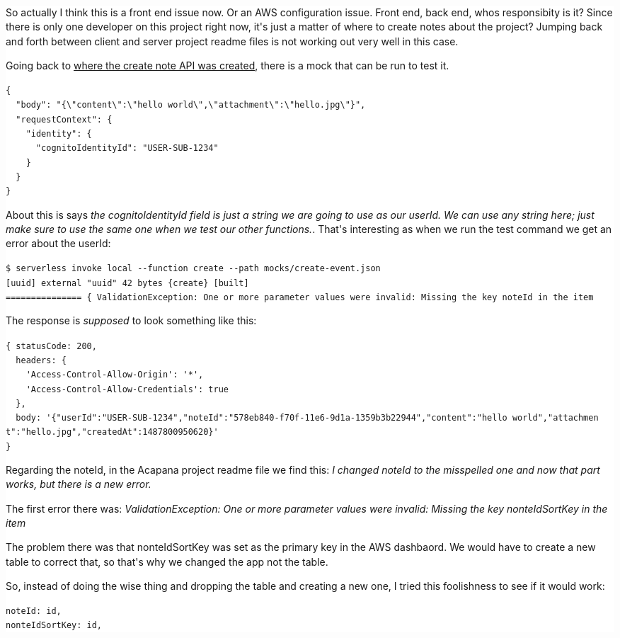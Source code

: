 So actually I think this is a front end issue now.  Or an AWS configuration issue.  Front end, back end, whos responsibity is it?  Since there is only one developer on this project right now, it's just a matter of where to create notes about the project?  Jumping back and forth between client and server project readme files is not working out very well in this case.

Going back to [where the create note API was created](https://serverless-stack.com/chapters/add-a-create-note-api.html), there is a mock that can be run to test it.
```
{
  "body": "{\"content\":\"hello world\",\"attachment\":\"hello.jpg\"}",
  "requestContext": {
    "identity": {
      "cognitoIdentityId": "USER-SUB-1234"
    }
  }
}
```

About this is says *the cognitoIdentityId field is just a string we are going to use as our userId.  We can use any string here; just make sure to use the same one when we test our other functions.*.  That's interesting as when we run the test command we get an error about the userId:
```
$ serverless invoke local --function create --path mocks/create-event.json
[uuid] external "uuid" 42 bytes {create} [built]
=============== { ValidationException: One or more parameter values were invalid: Missing the key noteId in the item
```

The response is *supposed* to look something like this:
```
{ statusCode: 200,
  headers: {
    'Access-Control-Allow-Origin': '*',
    'Access-Control-Allow-Credentials': true
  },
  body: '{"userId":"USER-SUB-1234","noteId":"578eb840-f70f-11e6-9d1a-1359b3b22944","content":"hello world","attachment":"hello.jpg","createdAt":1487800950620}'
}
```


Regarding the noteId, in the Acapana project readme file we find this: *I changed noteId to the misspelled one and now that part works, but there is a new error.*

The first error there was:
*ValidationException: One or more parameter values were invalid: Missing the key nonteIdSortKey in the item*

The problem there was that nonteIdSortKey was set as the primary key in the AWS dashbaord.  We would have to create a new table to correct that, so that's why we changed the app not the table.

So, instead of doing the wise thing and dropping the table and creating a new one, I tried this foolishness to see if it would work:
```
noteId: id,
nonteIdSortKey: id,
```
